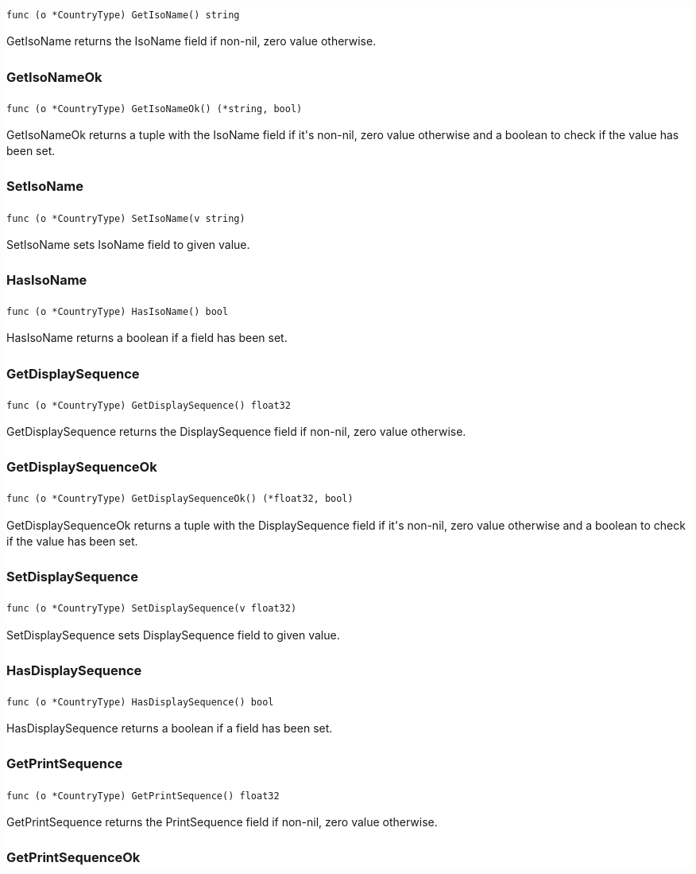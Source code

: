 `func (o *CountryType) GetIsoName() string`

GetIsoName returns the IsoName field if non-nil, zero value otherwise.

### GetIsoNameOk

`func (o *CountryType) GetIsoNameOk() (*string, bool)`

GetIsoNameOk returns a tuple with the IsoName field if it's non-nil, zero value otherwise
and a boolean to check if the value has been set.

### SetIsoName

`func (o *CountryType) SetIsoName(v string)`

SetIsoName sets IsoName field to given value.

### HasIsoName

`func (o *CountryType) HasIsoName() bool`

HasIsoName returns a boolean if a field has been set.

### GetDisplaySequence

`func (o *CountryType) GetDisplaySequence() float32`

GetDisplaySequence returns the DisplaySequence field if non-nil, zero value otherwise.

### GetDisplaySequenceOk

`func (o *CountryType) GetDisplaySequenceOk() (*float32, bool)`

GetDisplaySequenceOk returns a tuple with the DisplaySequence field if it's non-nil, zero value otherwise
and a boolean to check if the value has been set.

### SetDisplaySequence

`func (o *CountryType) SetDisplaySequence(v float32)`

SetDisplaySequence sets DisplaySequence field to given value.

### HasDisplaySequence

`func (o *CountryType) HasDisplaySequence() bool`

HasDisplaySequence returns a boolean if a field has been set.

### GetPrintSequence

`func (o *CountryType) GetPrintSequence() float32`

GetPrintSequence returns the PrintSequence field if non-nil, zero value otherwise.

### GetPrintSequenceOk
